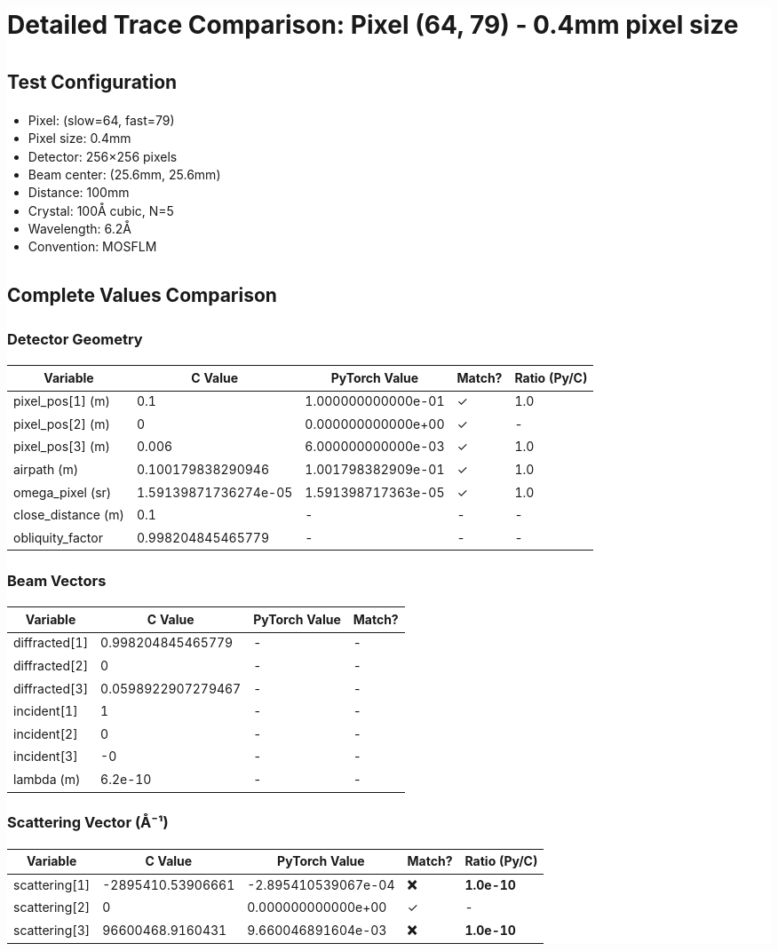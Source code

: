 # Detailed Trace Comparison: Pixel (64, 79) - 0.4mm pixel size

## Test Configuration
- Pixel: (slow=64, fast=79)
- Pixel size: 0.4mm
- Detector: 256×256 pixels
- Beam center: (25.6mm, 25.6mm)
- Distance: 100mm
- Crystal: 100Å cubic, N=5
- Wavelength: 6.2Å
- Convention: MOSFLM

## Complete Values Comparison

### Detector Geometry
| Variable | C Value | PyTorch Value | Match? | Ratio (Py/C) |
|----------|---------|---------------|--------|--------------|
| pixel_pos[1] (m) | 0.1 | 1.000000000000e-01 | ✓ | 1.0 |
| pixel_pos[2] (m) | 0 | 0.000000000000e+00 | ✓ | - |
| pixel_pos[3] (m) | 0.006 | 6.000000000000e-03 | ✓ | 1.0 |
| airpath (m) | 0.100179838290946 | 1.001798382909e-01 | ✓ | 1.0 |
| omega_pixel (sr) | 1.59139871736274e-05 | 1.591398717363e-05 | ✓ | 1.0 |
| close_distance (m) | 0.1 | - | - | - |
| obliquity_factor | 0.998204845465779 | - | - | - |

### Beam Vectors
| Variable | C Value | PyTorch Value | Match? |
|----------|---------|---------------|--------|
| diffracted[1] | 0.998204845465779 | - | - |
| diffracted[2] | 0 | - | - |
| diffracted[3] | 0.0598922907279467 | - | - |
| incident[1] | 1 | - | - |
| incident[2] | 0 | - | - |
| incident[3] | -0 | - | - |
| lambda (m) | 6.2e-10 | - | - |

### Scattering Vector (Å⁻¹)
| Variable | C Value | PyTorch Value | Match? | Ratio (Py/C) |
|----------|---------|---------------|--------|--------------|
| scattering[1] | -2895410.53906661 | -2.895410539067e-04 | **❌** | **1.0e-10** |
| scattering[2] | 0 | 0.000000000000e+00 | ✓ | - |
| scattering[3] | 96600468.9160431 | 9.660046891604e-03 | **❌** | **1.0e-10** |
